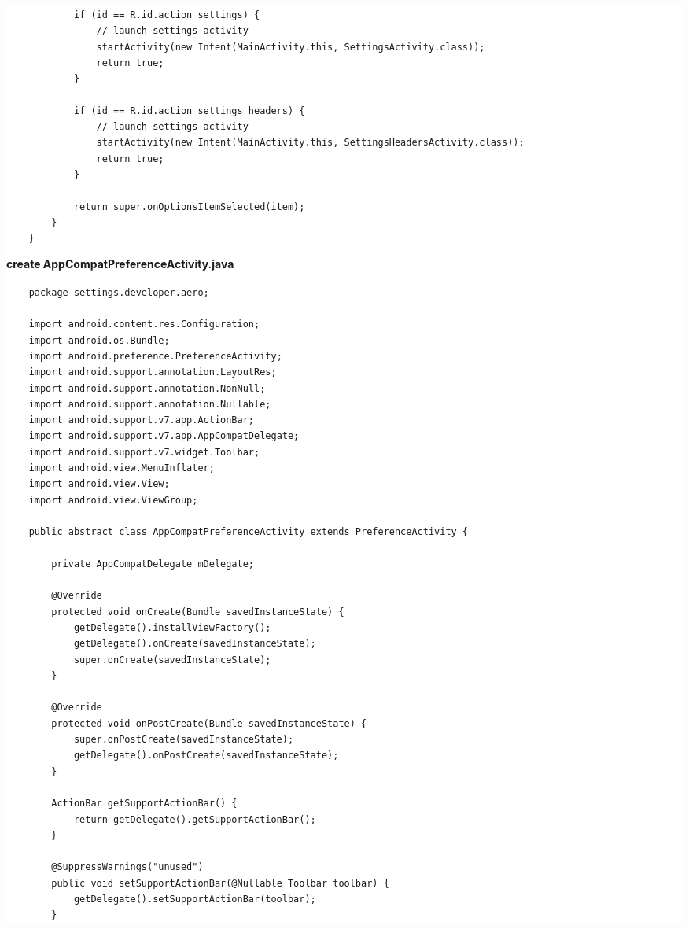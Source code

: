 				if (id == R.id.action_settings) {
					// launch settings activity
					startActivity(new Intent(MainActivity.this, SettingsActivity.class));
					return true;
				}

				if (id == R.id.action_settings_headers) {
					// launch settings activity
					startActivity(new Intent(MainActivity.this, SettingsHeadersActivity.class));
					return true;
				}

				return super.onOptionsItemSelected(item);
			}
		}

**create AppCompatPreferenceActivity.java**

		package settings.developer.aero;

		import android.content.res.Configuration;
		import android.os.Bundle;
		import android.preference.PreferenceActivity;
		import android.support.annotation.LayoutRes;
		import android.support.annotation.NonNull;
		import android.support.annotation.Nullable;
		import android.support.v7.app.ActionBar;
		import android.support.v7.app.AppCompatDelegate;
		import android.support.v7.widget.Toolbar;
		import android.view.MenuInflater;
		import android.view.View;
		import android.view.ViewGroup;

		public abstract class AppCompatPreferenceActivity extends PreferenceActivity {

			private AppCompatDelegate mDelegate;

			@Override
			protected void onCreate(Bundle savedInstanceState) {
				getDelegate().installViewFactory();
				getDelegate().onCreate(savedInstanceState);
				super.onCreate(savedInstanceState);
			}

			@Override
			protected void onPostCreate(Bundle savedInstanceState) {
				super.onPostCreate(savedInstanceState);
				getDelegate().onPostCreate(savedInstanceState);
			}

			ActionBar getSupportActionBar() {
				return getDelegate().getSupportActionBar();
			}

			@SuppressWarnings("unused")
			public void setSupportActionBar(@Nullable Toolbar toolbar) {
				getDelegate().setSupportActionBar(toolbar);
			}
